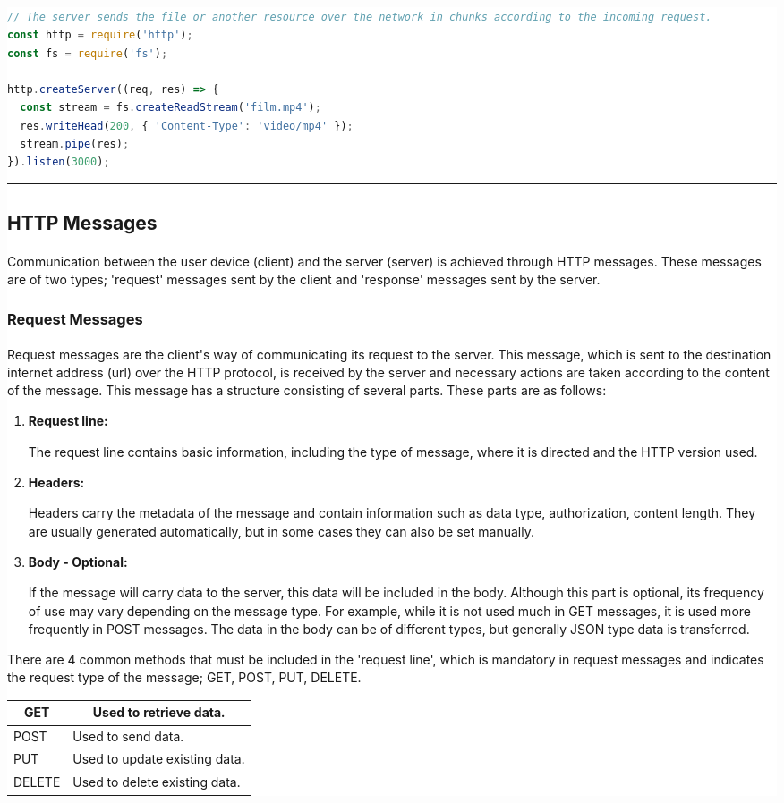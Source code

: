 ```jsx
// The server sends the file or another resource over the network in chunks according to the incoming request.
const http = require('http');
const fs = require('fs');

http.createServer((req, res) => {
  const stream = fs.createReadStream('film.mp4');
  res.writeHead(200, { 'Content-Type': 'video/mp4' });
  stream.pipe(res);
}).listen(3000);
```

---
## HTTP Messages

Communication between the user device (client) and the server (server) is achieved through HTTP messages. These messages are of two types; 'request' messages sent by the client and 'response' messages sent by the server. 

### Request Messages

Request messages are the client's way of communicating its request to the server. This message, which is sent to the destination internet address (url) over the HTTP protocol, is received by the server and necessary actions are taken according to the content of the message. This message has a structure consisting of several parts. These parts are as follows:

1. **Request line:**
    
    The request line contains basic information, including the type of message, where it is directed and the HTTP version used.
    
2. **Headers:**
    
    Headers carry the metadata of the message and contain information such as data type, authorization, content length. They are usually generated automatically, but in some cases they can also be set manually.
    
3. **Body - Optional:**
    
    If the message will carry data to the server, this data will be included in the body. Although this part is optional, its frequency of use may vary depending on the message type. For example, while it is not used much in GET messages, it is used more frequently in POST messages. The data in the body can be of different types, but generally JSON type data is transferred.
    

There are 4 common methods that must be included in the 'request line', which is mandatory in request messages and indicates the request type of the message; GET, POST, PUT, DELETE.

| GET | Used to retrieve data. |
| --- | --- |
| POST | Used to send data. |
| PUT | Used to update existing data. |
| DELETE | Used to delete existing data. |
